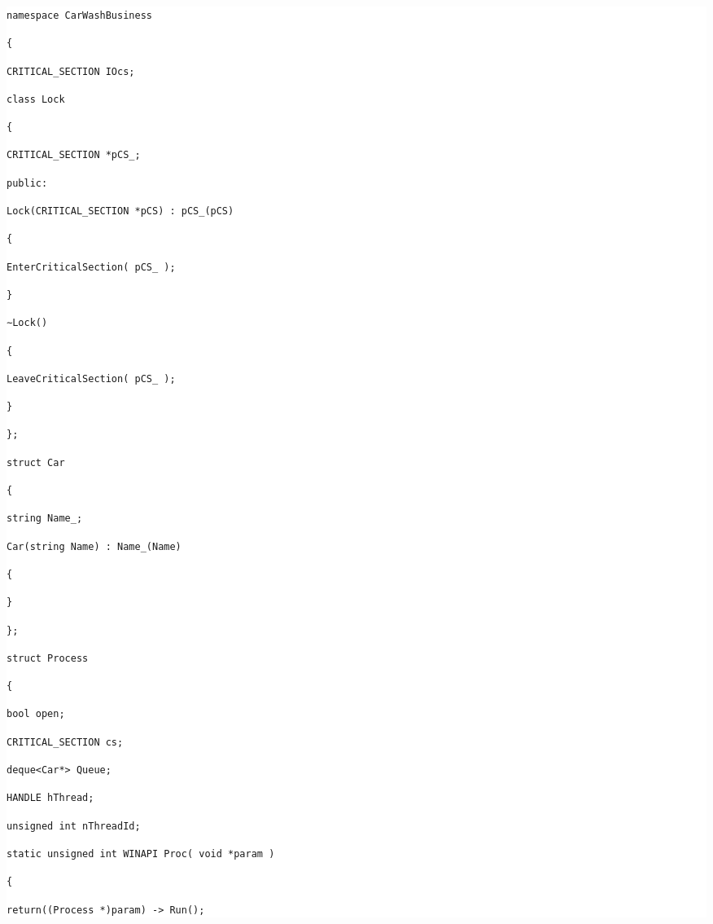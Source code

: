 `namespace CarWashBusiness`

`{`

`CRITICAL_SECTION IOcs;`

`class Lock`

`{`

`CRITICAL_SECTION *pCS_;`

`public:`

`Lock(CRITICAL_SECTION *pCS) : pCS_(pCS)`

`{`

`EnterCriticalSection( pCS_ );`

`}`

`∼Lock()`

`{`

`LeaveCriticalSection( pCS_ );`

`}`

`};`

`struct Car`

`{`

`string Name_;`

`Car(string Name) : Name_(Name)`

`{`

`}`

`};`

`struct Process`

`{`

`bool open;`

`CRITICAL_SECTION cs;`

`deque<Car*> Queue;`

`HANDLE hThread;`

`unsigned int nThreadId;`

`static unsigned int WINAPI Proc( void *param )`

`{`

`return((Process *)param) -> Run();`
